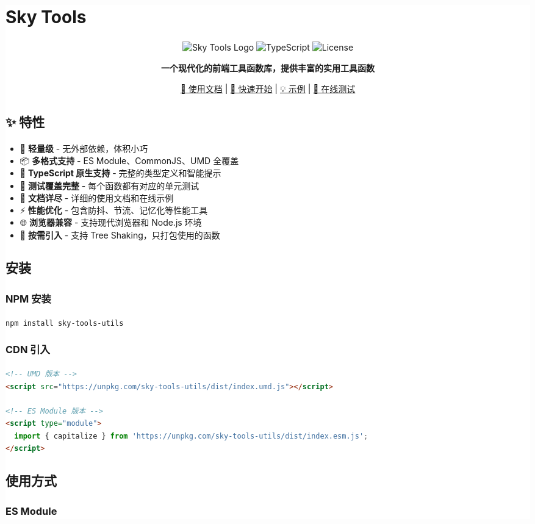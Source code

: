 # Sky Tools

<div align="center">

![Sky Tools Logo](https://img.shields.io/badge/Sky%20Tools-v1.0.0-blue?style=for-the-badge)
![TypeScript](https://img.shields.io/badge/TypeScript-007ACC?style=for-the-badge&logo=typescript&logoColor=white)
![License](https://img.shields.io/badge/License-MIT-green?style=for-the-badge)

**一个现代化的前端工具函数库，提供丰富的实用工具函数**

[📖 使用文档](./USAGE.md) | [🚀 快速开始](#安装) | [💡 示例](./examples/index.html) | [🧪 在线测试](./test-browser.html)

</div>

## ✨ 特性

- 🚀 **轻量级** - 无外部依赖，体积小巧
- 📦 **多格式支持** - ES Module、CommonJS、UMD 全覆盖
- 🔧 **TypeScript 原生支持** - 完整的类型定义和智能提示
- 🧪 **测试覆盖完整** - 每个函数都有对应的单元测试
- 📖 **文档详尽** - 详细的使用文档和在线示例
- ⚡ **性能优化** - 包含防抖、节流、记忆化等性能工具
- 🌐 **浏览器兼容** - 支持现代浏览器和 Node.js 环境
- 🎯 **按需引入** - 支持 Tree Shaking，只打包使用的函数

## 安装

### NPM 安装

```bash
npm install sky-tools-utils
```

### CDN 引入

```html
<!-- UMD 版本 -->
<script src="https://unpkg.com/sky-tools-utils/dist/index.umd.js"></script>

<!-- ES Module 版本 -->
<script type="module">
  import { capitalize } from 'https://unpkg.com/sky-tools-utils/dist/index.esm.js';
</script>
```

## 使用方式

### ES Module
